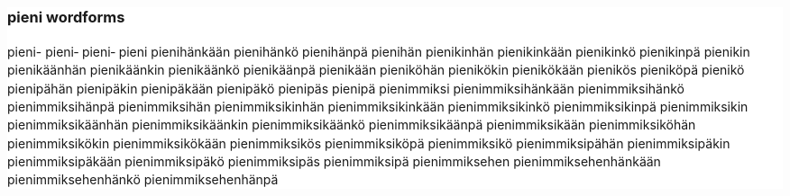 
### pieni wordforms

pieni-
pieni‐
pieni‑
pieni
pienihänkään
pienihänkö
pienihänpä
pienihän
pienikinhän
pienikinkään
pienikinkö
pienikinpä
pienikin
pienikäänhän
pienikäänkin
pienikäänkö
pienikäänpä
pienikään
pieniköhän
pienikökin
pienikökään
pienikös
pieniköpä
pienikö
pienipähän
pienipäkin
pienipäkään
pienipäkö
pienipäs
pienipä
pienimmiksi
pienimmiksihänkään
pienimmiksihänkö
pienimmiksihänpä
pienimmiksihän
pienimmiksikinhän
pienimmiksikinkään
pienimmiksikinkö
pienimmiksikinpä
pienimmiksikin
pienimmiksikäänhän
pienimmiksikäänkin
pienimmiksikäänkö
pienimmiksikäänpä
pienimmiksikään
pienimmiksiköhän
pienimmiksikökin
pienimmiksikökään
pienimmiksikös
pienimmiksiköpä
pienimmiksikö
pienimmiksipähän
pienimmiksipäkin
pienimmiksipäkään
pienimmiksipäkö
pienimmiksipäs
pienimmiksipä
pienimmiksehen
pienimmiksehenhänkään
pienimmiksehenhänkö
pienimmiksehenhänpä